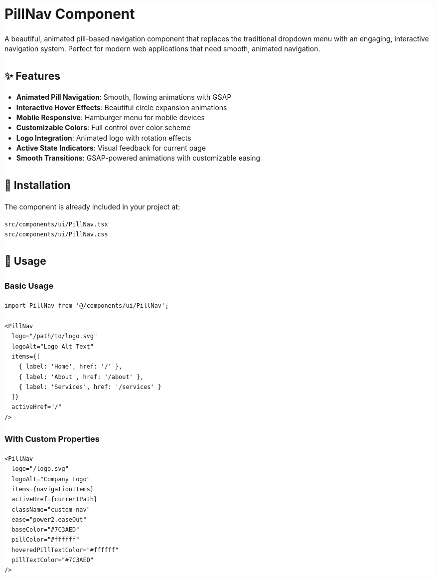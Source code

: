 # PillNav Component

A beautiful, animated pill-based navigation component that replaces the traditional dropdown menu with an engaging, interactive navigation system. Perfect for modern web applications that need smooth, animated navigation.

## ✨ Features

- **Animated Pill Navigation**: Smooth, flowing animations with GSAP
- **Interactive Hover Effects**: Beautiful circle expansion animations
- **Mobile Responsive**: Hamburger menu for mobile devices
- **Customizable Colors**: Full control over color scheme
- **Logo Integration**: Animated logo with rotation effects
- **Active State Indicators**: Visual feedback for current page
- **Smooth Transitions**: GSAP-powered animations with customizable easing

## 🚀 Installation

The component is already included in your project at:
```
src/components/ui/PillNav.tsx
src/components/ui/PillNav.css
```

## 📖 Usage

### Basic Usage

```tsx
import PillNav from '@/components/ui/PillNav';

<PillNav
  logo="/path/to/logo.svg"
  logoAlt="Logo Alt Text"
  items={[
    { label: 'Home', href: '/' },
    { label: 'About', href: '/about' },
    { label: 'Services', href: '/services' }
  ]}
  activeHref="/"
/>
```

### With Custom Properties

```tsx
<PillNav
  logo="/logo.svg"
  logoAlt="Company Logo"
  items={navigationItems}
  activeHref={currentPath}
  className="custom-nav"
  ease="power2.easeOut"
  baseColor="#7C3AED"
  pillColor="#ffffff"
  hoveredPillTextColor="#ffffff"
  pillTextColor="#7C3AED"
/>
```
